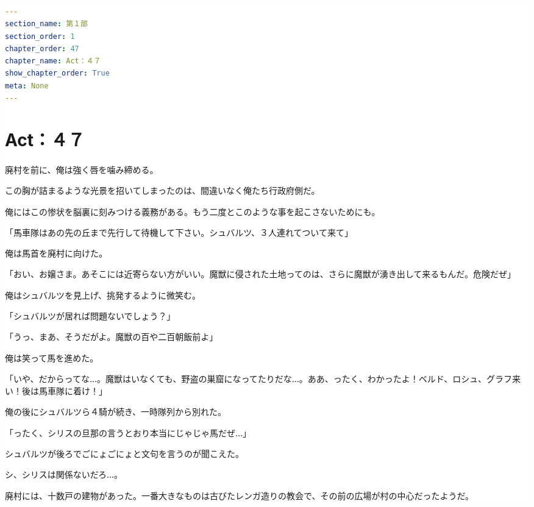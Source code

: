 ```yaml
---
section_name: 第１部
section_order: 1
chapter_order: 47
chapter_name: Act：４７
show_chapter_order: True
meta: None
---
```


# Act：４７
<div class="novel_view" id="novel_honbun">
 <p id="L1">
  廃村を前に、俺は強く唇を噛み締める。
 </p>
 <p id="L2">
  この胸が詰まるような光景を招いてしまったのは、間違いなく俺たち行政府側だ。
 </p>
 <p id="L3">
  俺にはこの惨状を脳裏に刻みつける義務がある。もう二度とこのような事を起こさないためにも。
 </p>
 <p id="L4">
  「馬車隊はあの先の丘まで先行して待機して下さい。シュバルツ、３人連れてついて来て」
 </p>
 <p id="L5">
  俺は馬首を廃村に向けた。
 </p>
 <p id="L6">
  「おい、お嬢さま。あそこには近寄らない方がいい。魔獣に侵された土地ってのは、さらに魔獣が湧き出して来るもんだ。危険だぜ」
 </p>
 <p id="L7">
  俺はシュバルツを見上げ、挑発するように微笑む。
 </p>
 <p id="L8">
  「シュバルツが居れば問題ないでしょう？」
 </p>
 <p id="L9">
  「うっ、まあ、そうだがよ。魔獣の百や二百朝飯前よ」
 </p>
 <p id="L10">
  俺は笑って馬を進めた。
 </p>
 <p id="L11">
  「いや、だからってな…。魔獣はいなくても、野盗の巣窟になってたりだな…。ああ、ったく、わかったよ！ベルド、ロシュ、グラフ来い！後は馬車隊に着け！」
 </p>
 <p id="L12">
  俺の後にシュバルツら４騎が続き、一時隊列から別れた。
 </p>
 <p id="L13">
  「ったく、シリスの旦那の言うとおり本当にじゃじゃ馬だぜ…」
 </p>
 <p id="L14">
  シュバルツが後ろでごにょごにょと文句を言うのが聞こえた。
 </p>
 <p id="L15">
  シ、シリスは関係ないだろ…。
 </p>
 <p id="L16">
  廃村には、十数戸の建物があった。一番大きなものは古びたレンガ造りの教会で、その前の広場が村の中心だったようだ。
 </p>
 <p id="L17">